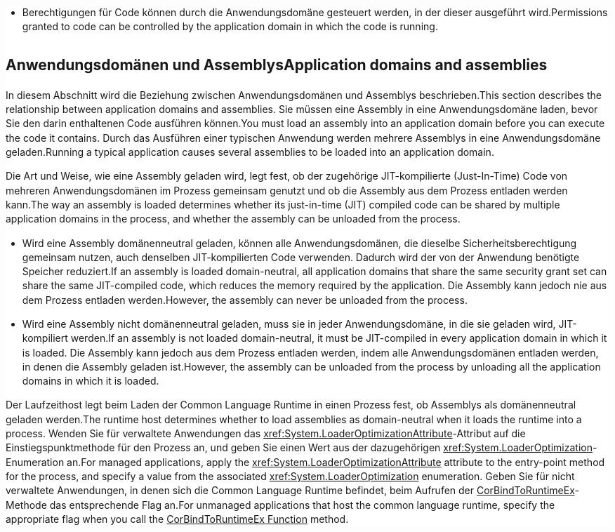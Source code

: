 - <span data-ttu-id="0315d-146">Berechtigungen für Code können durch die Anwendungsdomäne gesteuert werden, in der dieser ausgeführt wird.</span><span class="sxs-lookup"><span data-stu-id="0315d-146">Permissions granted to code can be controlled by the application domain in which the code is running.</span></span>  
  
## <a name="application-domains-and-assemblies"></a><span data-ttu-id="0315d-147">Anwendungsdomänen und Assemblys</span><span class="sxs-lookup"><span data-stu-id="0315d-147">Application domains and assemblies</span></span>

 <span data-ttu-id="0315d-148">In diesem Abschnitt wird die Beziehung zwischen Anwendungsdomänen und Assemblys beschrieben.</span><span class="sxs-lookup"><span data-stu-id="0315d-148">This section describes the relationship between application domains and assemblies.</span></span> <span data-ttu-id="0315d-149">Sie müssen eine Assembly in eine Anwendungsdomäne laden, bevor Sie den darin enthaltenen Code ausführen können.</span><span class="sxs-lookup"><span data-stu-id="0315d-149">You must load an assembly into an application domain before you can execute the code it contains.</span></span> <span data-ttu-id="0315d-150">Durch das Ausführen einer typischen Anwendung werden mehrere Assemblys in eine Anwendungsdomäne geladen.</span><span class="sxs-lookup"><span data-stu-id="0315d-150">Running a typical application causes several assemblies to be loaded into an application domain.</span></span>  
  
 <span data-ttu-id="0315d-151">Die Art und Weise, wie eine Assembly geladen wird, legt fest, ob der zugehörige JIT-kompilierte (Just-In-Time) Code von mehreren Anwendungsdomänen im Prozess gemeinsam genutzt und ob die Assembly aus dem Prozess entladen werden kann.</span><span class="sxs-lookup"><span data-stu-id="0315d-151">The way an assembly is loaded determines whether its just-in-time (JIT) compiled code can be shared by multiple application domains in the process, and whether the assembly can be unloaded from the process.</span></span>  
  
- <span data-ttu-id="0315d-152">Wird eine Assembly domänenneutral geladen, können alle Anwendungsdomänen, die dieselbe Sicherheitsberechtigung gemeinsam nutzen, auch denselben JIT-kompilierten Code verwenden. Dadurch wird der von der Anwendung benötigte Speicher reduziert.</span><span class="sxs-lookup"><span data-stu-id="0315d-152">If an assembly is loaded domain-neutral, all application domains that share the same security grant set can share the same JIT-compiled code, which reduces the memory required by the application.</span></span> <span data-ttu-id="0315d-153">Die Assembly kann jedoch nie aus dem Prozess entladen werden.</span><span class="sxs-lookup"><span data-stu-id="0315d-153">However, the assembly can never be unloaded from the process.</span></span>  
  
- <span data-ttu-id="0315d-154">Wird eine Assembly nicht domänenneutral geladen, muss sie in jeder Anwendungsdomäne, in die sie geladen wird, JIT-kompiliert werden.</span><span class="sxs-lookup"><span data-stu-id="0315d-154">If an assembly is not loaded domain-neutral, it must be JIT-compiled in every application domain in which it is loaded.</span></span> <span data-ttu-id="0315d-155">Die Assembly kann jedoch aus dem Prozess entladen werden, indem alle Anwendungsdomänen entladen werden, in denen die Assembly geladen ist.</span><span class="sxs-lookup"><span data-stu-id="0315d-155">However, the assembly can be unloaded from the process by unloading all the application domains in which it is loaded.</span></span>  
  
 <span data-ttu-id="0315d-156">Der Laufzeithost legt beim Laden der Common Language Runtime in einen Prozess fest, ob Assemblys als domänenneutral geladen werden.</span><span class="sxs-lookup"><span data-stu-id="0315d-156">The runtime host determines whether to load assemblies as domain-neutral when it loads the runtime into a process.</span></span> <span data-ttu-id="0315d-157">Wenden Sie für verwaltete Anwendungen das <xref:System.LoaderOptimizationAttribute>-Attribut auf die Einstiegspunktmethode für den Prozess an, und geben Sie einen Wert aus der dazugehörigen <xref:System.LoaderOptimization>-Enumeration an.</span><span class="sxs-lookup"><span data-stu-id="0315d-157">For managed applications, apply the <xref:System.LoaderOptimizationAttribute> attribute to the entry-point method for the process, and specify a value from the associated <xref:System.LoaderOptimization> enumeration.</span></span> <span data-ttu-id="0315d-158">Geben Sie für nicht verwaltete Anwendungen, in denen sich die Common Language Runtime befindet, beim Aufrufen der [CorBindToRuntimeEx](../unmanaged-api/hosting/corbindtoruntimeex-function.md)-Methode das entsprechende Flag an.</span><span class="sxs-lookup"><span data-stu-id="0315d-158">For unmanaged applications that host the common language runtime, specify the appropriate flag when you call the [CorBindToRuntimeEx Function](../unmanaged-api/hosting/corbindtoruntimeex-function.md) method.</span></span>  
  